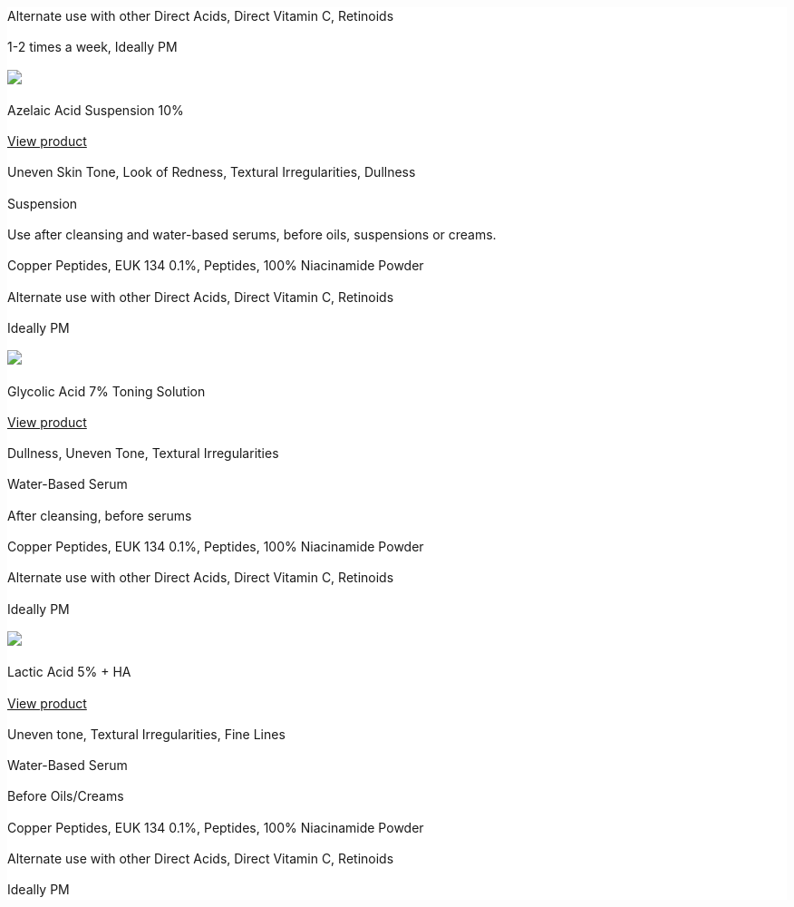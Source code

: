 Alternate use with other Direct Acids, Direct Vitamin C, Retinoids

1-2 times a week, Ideally PM

![](https://theordinary.com/on/demandware.static/-/Library-Sites-DeciemSharedLibrary/default/dw4fdb4051/theordinary/images/Formulations-By-Category/DirectAcids_azelaic-acid-suspension-10pct.png)

Azelaic Acid Suspension 10%

[View product](https://theordinary.com/en-in/azelaic-acid-suspension-10-exfoliator-100407.html)

Uneven Skin Tone, Look of Redness, Textural Irregularities, Dullness

Suspension

Use after cleansing and water-based serums, before oils,
                                    suspensions or creams.

Copper Peptides, EUK 134 0.1%, Peptides, 100% Niacinamide Powder

Alternate use with other Direct Acids, Direct Vitamin C, Retinoids

Ideally PM

![](https://theordinary.com/on/demandware.static/-/Library-Sites-DeciemSharedLibrary/default/dw05da8127/theordinary/images/Formulations-By-Category/DirectAcids_glycolic-acid-7pct-toning-solution.png)

Glycolic Acid 7% Toning Solution

[View
                                                product](https://theordinary.com/en-in/glycolic-acid-7-exfoliating-toner-rdn%2Dglycolic%2Dacid%2D7pct%2Dtoning%2Dsolution%2D240ml.html)

Dullness, Uneven Tone, Textural Irregularities

Water-Based Serum

After cleansing, before serums

Copper Peptides, EUK 134 0.1%, Peptides, 100% Niacinamide Powder

Alternate use with other Direct Acids, Direct Vitamin C, Retinoids

Ideally PM

![](https://theordinary.com/on/demandware.static/-/Library-Sites-DeciemSharedLibrary/default/dw454f43e2/theordinary/images/Formulations-By-Category/DirectAcids_lactic-acid-5pct-ha.png)

Lactic Acid 5% + HA

[View
                                                product](https://theordinary.com/en-in/lactic-acid-5-ha-exfoliator-rdn%2Dlactic%2Dacid%2D5pct%2Dha%2D2pct%2D30ml.html)

Uneven tone, Textural Irregularities, Fine Lines

Water-Based Serum

Before Oils/Creams

Copper Peptides, EUK 134 0.1%, Peptides, 100% Niacinamide Powder

Alternate use with other Direct Acids, Direct Vitamin C, Retinoids

Ideally PM
